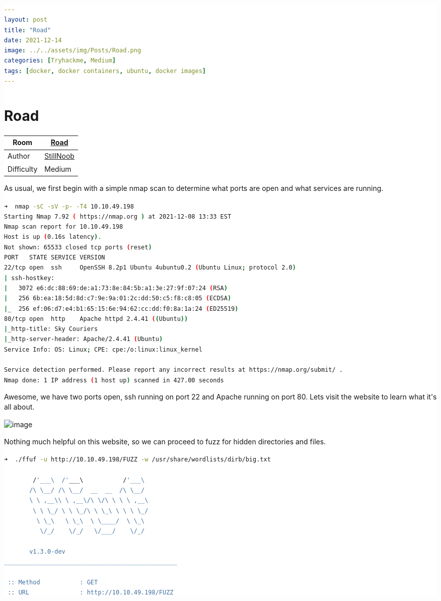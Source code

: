 ```yaml
---
layout: post
title: "Road"
date: 2021-12-14
image: ../../assets/img/Posts/Road.png
categories: [Tryhackme, Medium]
tags: [docker, docker containers, ubuntu, docker images]
---
```


# Road

| Room       | [Road](https://tryhackme.com/room/road)        |
| ---------- | ---------------------------------------------- |
| Author     | [StillNoob](https://tryhackme.com/p/StillNoob) |
| Difficulty | Medium                                         |

As usual, we first begin with a simple nmap scan to determine what ports are open and what services are running.

```bash
➜  nmap -sC -sV -p- -T4 10.10.49.198
Starting Nmap 7.92 ( https://nmap.org ) at 2021-12-08 13:33 EST
Nmap scan report for 10.10.49.198
Host is up (0.16s latency).
Not shown: 65533 closed tcp ports (reset)
PORT   STATE SERVICE VERSION
22/tcp open  ssh     OpenSSH 8.2p1 Ubuntu 4ubuntu0.2 (Ubuntu Linux; protocol 2.0)
| ssh-hostkey:
|   3072 e6:dc:88:69:de:a1:73:8e:84:5b:a1:3e:27:9f:07:24 (RSA)
|   256 6b:ea:18:5d:8d:c7:9e:9a:01:2c:dd:50:c5:f8:c8:05 (ECDSA)
|_  256 ef:06:d7:e4:b1:65:15:6e:94:62:cc:dd:f0:8a:1a:24 (ED25519)
80/tcp open  http    Apache httpd 2.4.41 ((Ubuntu))
|_http-title: Sky Couriers
|_http-server-header: Apache/2.4.41 (Ubuntu)
Service Info: OS: Linux; CPE: cpe:/o:linux:linux_kernel

Service detection performed. Please report any incorrect results at https://nmap.org/submit/ .
Nmap done: 1 IP address (1 host up) scanned in 427.00 seconds
```

Awesome, we have two ports open, ssh running on port 22 and Apache running on port 80. Lets visit the website to learn what it's all about.

![image](https://user-images.githubusercontent.com/58165365/145267547-02b63775-cfba-421e-9b1b-71f764da91fa.png)

Nothing much helpful on this website, so we can proceed to fuzz for hidden directories and files.

```bash
➜  ./ffuf -u http://10.10.49.198/FUZZ -w /usr/share/wordlists/dirb/big.txt

        /'___\  /'___\           /'___\
       /\ \__/ /\ \__/  __  __  /\ \__/
       \ \ ,__\\ \ ,__\/\ \/\ \ \ \ ,__\
        \ \ \_/ \ \ \_/\ \ \_\ \ \ \ \_/
         \ \_\   \ \_\  \ \____/  \ \_\
          \/_/    \/_/   \/___/    \/_/

       v1.3.0-dev
________________________________________________

 :: Method           : GET
 :: URL              : http://10.10.49.198/FUZZ
```